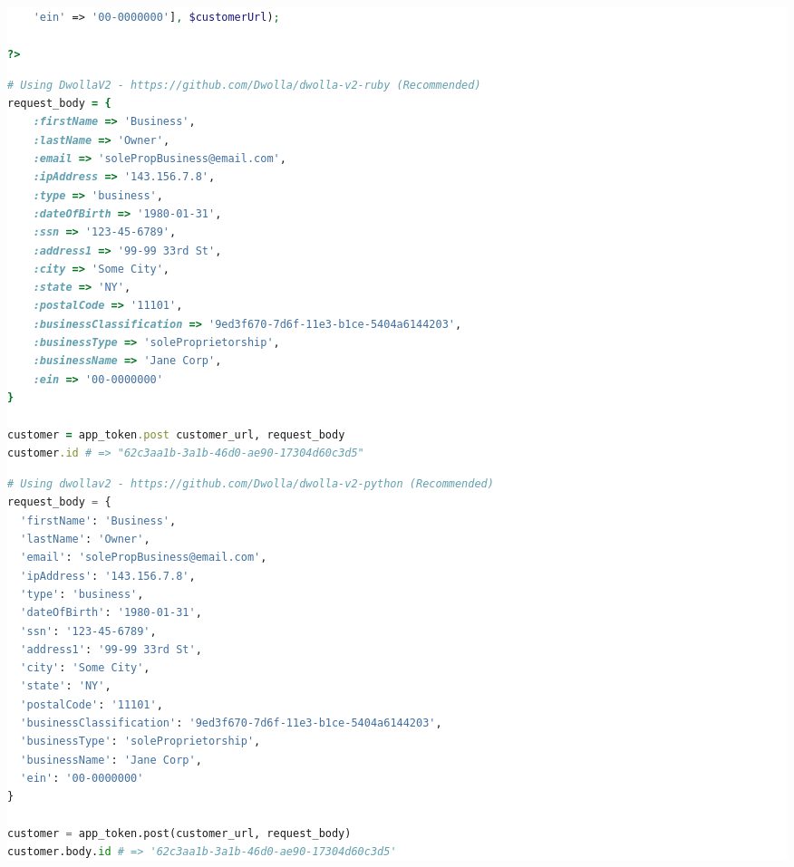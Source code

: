   ```php
      'ein' => '00-0000000'], $customerUrl);

  ?>
  ```

  ```ruby
  # Using DwollaV2 - https://github.com/Dwolla/dwolla-v2-ruby (Recommended)
  request_body = {
      :firstName => 'Business',
      :lastName => 'Owner',
      :email => 'solePropBusiness@email.com',
      :ipAddress => '143.156.7.8',
      :type => 'business',
      :dateOfBirth => '1980-01-31',
      :ssn => '123-45-6789',
      :address1 => '99-99 33rd St',
      :city => 'Some City',
      :state => 'NY',
      :postalCode => '11101',
      :businessClassification => '9ed3f670-7d6f-11e3-b1ce-5404a6144203',
      :businessType => 'soleProprietorship',
      :businessName => 'Jane Corp',
      :ein => '00-0000000'
  }

  customer = app_token.post customer_url, request_body
  customer.id # => "62c3aa1b-3a1b-46d0-ae90-17304d60c3d5"
  ```

  ```python
  # Using dwollav2 - https://github.com/Dwolla/dwolla-v2-python (Recommended)
  request_body = {
    'firstName': 'Business',
    'lastName': 'Owner',
    'email': 'solePropBusiness@email.com',
    'ipAddress': '143.156.7.8',
    'type': 'business',
    'dateOfBirth': '1980-01-31',
    'ssn': '123-45-6789',
    'address1': '99-99 33rd St',
    'city': 'Some City',
    'state': 'NY',
    'postalCode': '11101',
    'businessClassification': '9ed3f670-7d6f-11e3-b1ce-5404a6144203',
    'businessType': 'soleProprietorship',
    'businessName': 'Jane Corp',
    'ein': '00-0000000'
  }

  customer = app_token.post(customer_url, request_body)
  customer.body.id # => '62c3aa1b-3a1b-46d0-ae90-17304d60c3d5'
  ```
